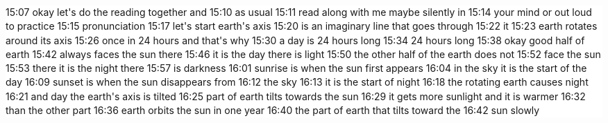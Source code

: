 15:07
okay let's do the reading together and
15:10
as usual
15:11
read along with me maybe silently in
15:14
your mind or out loud to practice
15:15
pronunciation
15:17
let's start earth's axis
15:20
is an imaginary line that goes through
15:22
it
15:23
earth rotates around its axis
15:26
once in 24 hours and that's why
15:30
a day is 24 hours long
15:34
24 hours long
15:38
okay good half of earth
15:42
always faces the sun there
15:46
it is the day there is light
15:50
the other half of the earth does not
15:52
face the sun
15:53
there it is the night there
15:57
is darkness
16:01
sunrise is when the sun first appears
16:04
in the sky it is the start of the day
16:09
sunset is when the sun disappears from
16:12
the sky
16:13
it is the start of night
16:18
the rotating earth causes night
16:21
and day the earth's axis is tilted
16:25
part of earth tilts towards the sun
16:29
it gets more sunlight and it is warmer
16:32
than the other part
16:36
earth orbits the sun in one year
16:40
the part of earth that tilts toward the
16:42
sun slowly